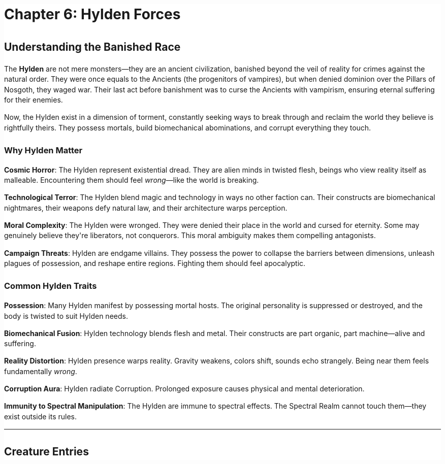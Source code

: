 # Chapter 6: Hylden Forces

## Understanding the Banished Race

The **Hylden** are not mere monsters—they are an ancient civilization, banished beyond the veil of reality for crimes against the natural order. They were once equals to the Ancients (the progenitors of vampires), but when denied dominion over the Pillars of Nosgoth, they waged war. Their last act before banishment was to curse the Ancients with vampirism, ensuring eternal suffering for their enemies.

Now, the Hylden exist in a dimension of torment, constantly seeking ways to break through and reclaim the world they believe is rightfully theirs. They possess mortals, build biomechanical abominations, and corrupt everything they touch.

### Why Hylden Matter

**Cosmic Horror**: The Hylden represent existential dread. They are alien minds in twisted flesh, beings who view reality itself as malleable. Encountering them should feel *wrong*—like the world is breaking.

**Technological Terror**: The Hylden blend magic and technology in ways no other faction can. Their constructs are biomechanical nightmares, their weapons defy natural law, and their architecture warps perception.

**Moral Complexity**: The Hylden were wronged. They were denied their place in the world and cursed for eternity. Some may genuinely believe they're liberators, not conquerors. This moral ambiguity makes them compelling antagonists.

**Campaign Threats**: Hylden are endgame villains. They possess the power to collapse the barriers between dimensions, unleash plagues of possession, and reshape entire regions. Fighting them should feel apocalyptic.

### Common Hylden Traits

**Possession**: Many Hylden manifest by possessing mortal hosts. The original personality is suppressed or destroyed, and the body is twisted to suit Hylden needs.

**Biomechanical Fusion**: Hylden technology blends flesh and metal. Their constructs are part organic, part machine—alive and suffering.

**Reality Distortion**: Hylden presence warps reality. Gravity weakens, colors shift, sounds echo strangely. Being near them feels fundamentally *wrong*.

**Corruption Aura**: Hylden radiate Corruption. Prolonged exposure causes physical and mental deterioration.

**Immunity to Spectral Manipulation**: The Hylden are immune to spectral effects. The Spectral Realm cannot touch them—they exist outside its rules.

---

## Creature Entries
